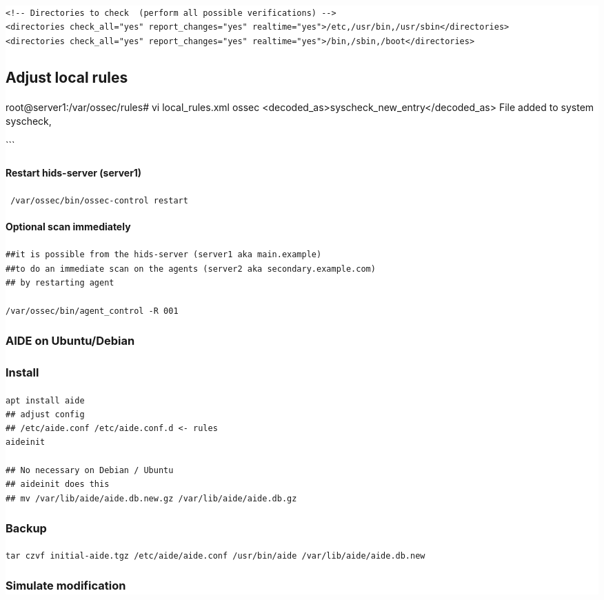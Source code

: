 
    <!-- Directories to check  (perform all possible verifications) -->
    <directories check_all="yes" report_changes="yes" realtime="yes">/etc,/usr/bin,/usr/sbin</directories>
    <directories check_all="yes" report_changes="yes" realtime="yes">/bin,/sbin,/boot</directories>
```

```
## Adjust local rules 
root@server1:/var/ossec/rules# vi local_rules.xml
  <rule id="554" level="7" overwrite="yes">
     <category>ossec</category>
     <decoded_as>syscheck_new_entry</decoded_as>
     <description>File added to system</description>
     <group>syscheck,</group>
  </rule>


</group> 
```

#### Restart hids-server (server1) 

```
 /var/ossec/bin/ossec-control restart
```

#### Optional scan immediately 

```
##it is possible from the hids-server (server1 aka main.example)
##to do an immediate scan on the agents (server2 aka secondary.example.com) 
## by restarting agent

/var/ossec/bin/agent_control -R 001
```

### AIDE on Ubuntu/Debian


### Install

```
apt install aide
## adjust config 
## /etc/aide.conf /etc/aide.conf.d <- rules 
aideinit 

## No necessary on Debian / Ubuntu 
## aideinit does this 
## mv /var/lib/aide/aide.db.new.gz /var/lib/aide/aide.db.gz
```

### Backup 

```
tar czvf initial-aide.tgz /etc/aide/aide.conf /usr/bin/aide /var/lib/aide/aide.db.new
```

### Simulate modification 
```